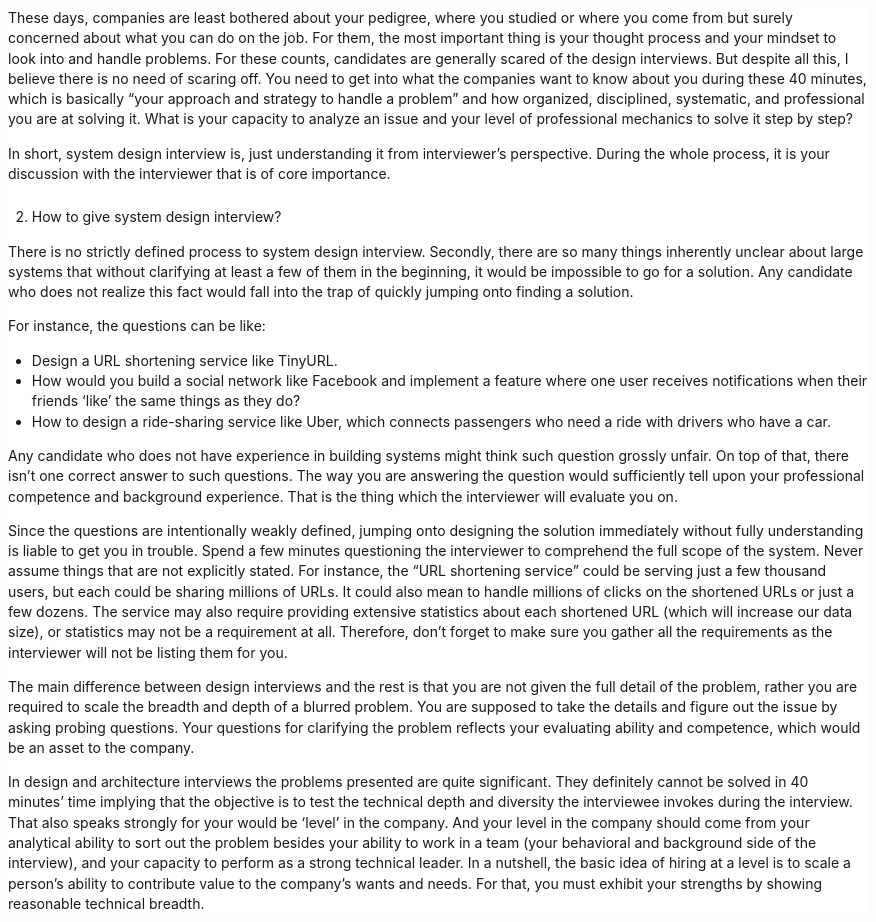 These days, companies are least bothered about your pedigree, where you studied or where you come from but surely concerned about what you can do on the job. For them, the most important thing is your thought process and your mindset to look into and handle problems. For these counts, candidates are generally scared of the design interviews. But despite all this, I believe there is no need of scaring off. You need to get into what the companies want to know about you during these 40 minutes, which is basically “your approach and strategy to handle a problem” and how organized, disciplined, systematic, and professional you are at solving it. What is your capacity to analyze an issue and your level of professional mechanics to solve it step by step?

In short, system design interview is, just understanding it from interviewer’s perspective. During the whole process, it is your discussion with the interviewer that is of core importance.

###

2. How to give system design interview?

There is no strictly defined process to system design interview. Secondly, there are so many things inherently unclear about large systems that without clarifying at least a few of them in the beginning, it would be impossible to go for a solution. Any candidate who does not realize this fact would fall into the trap of quickly jumping onto finding a solution.

For instance, the questions can be like:

* Design a URL shortening service like TinyURL.
* How would you build a social network like Facebook and implement a feature where one user receives notifications when their friends ‘like’ the same things as they do?
* How to design a ride-sharing service like Uber, which connects passengers who need a ride with drivers who have a car.

Any candidate who does not have experience in building systems might think such question grossly unfair. On top of that, there isn’t one correct answer to such questions. The way you are answering the question would sufficiently tell upon your professional competence and background experience. That is the thing which the interviewer will evaluate you on.

Since the questions are intentionally weakly defined, jumping onto designing the solution immediately without fully understanding is liable to get you in trouble. Spend a few minutes questioning the interviewer to comprehend the full scope of the system. Never assume things that are not explicitly stated. For instance, the “URL shortening service” could be serving just a few thousand users, but each could be sharing millions of URLs. It could also mean to handle millions of clicks on the shortened URLs or just a few dozens. The service may also require providing extensive statistics about each shortened URL (which will increase our data size), or statistics may not be a requirement at all. Therefore, don’t forget to make sure you gather all the requirements as the interviewer will not be listing them for you.

The main difference between design interviews and the rest is that you are not given the full detail of the problem, rather you are required to scale the breadth and depth of a blurred problem. You are supposed to take the details and figure out the issue by asking probing questions. Your questions for clarifying the problem reflects your evaluating ability and competence, which would be an asset to the company.

In design and architecture interviews the problems presented are quite significant. They definitely cannot be solved in 40 minutes’ time implying that the objective is to test the technical depth and diversity the interviewee invokes during the interview. That also speaks strongly for your would be ‘level’ in the company. And your level in the company should come from your analytical ability to sort out the problem besides your ability to work in a team (your behavioral and background side of the interview), and your capacity to perform as a strong technical leader. In a nutshell, the basic idea of hiring at a level is to scale a person’s ability to contribute value to the company’s wants and needs. For that, you must exhibit your strengths by showing reasonable technical breadth.
